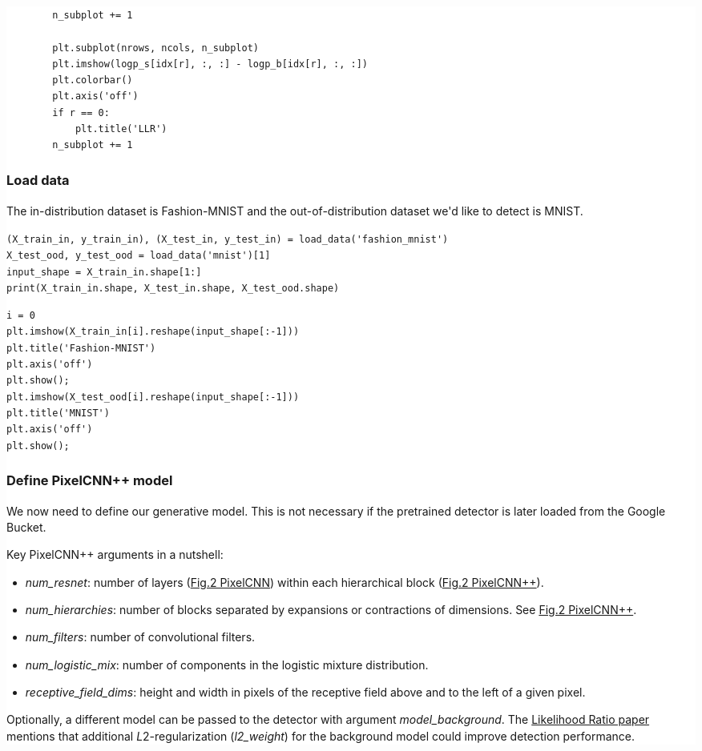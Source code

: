```{python}
        n_subplot += 1

        plt.subplot(nrows, ncols, n_subplot)
        plt.imshow(logp_s[idx[r], :, :] - logp_b[idx[r], :, :])
        plt.colorbar()
        plt.axis('off')
        if r == 0:
            plt.title('LLR')
        n_subplot += 1
```

### Load data

The in-distribution dataset is Fashion-MNIST and the out-of-distribution dataset we'd like to detect is MNIST.

```{python}
(X_train_in, y_train_in), (X_test_in, y_test_in) = load_data('fashion_mnist')
X_test_ood, y_test_ood = load_data('mnist')[1]
input_shape = X_train_in.shape[1:]
print(X_train_in.shape, X_test_in.shape, X_test_ood.shape)
```

```{python}
i = 0
plt.imshow(X_train_in[i].reshape(input_shape[:-1]))
plt.title('Fashion-MNIST')
plt.axis('off')
plt.show();
plt.imshow(X_test_ood[i].reshape(input_shape[:-1]))
plt.title('MNIST')
plt.axis('off')
plt.show();
```

### Define PixelCNN++ model

We now need to define our generative model. This is not necessary if the pretrained detector is later loaded from the Google Bucket.

Key PixelCNN++ arguments in a nutshell:

* *num_resnet*: number of layers ([Fig.2 PixelCNN](https://arxiv.org/abs/1606.05328)) within each hierarchical block ([Fig.2 PixelCNN++](https://arxiv.org/abs/1701.05517)).

* *num_hierarchies*: number of blocks separated by expansions or contractions of dimensions. See [Fig.2 PixelCNN++](https://arxiv.org/abs/1701.05517).

* *num_filters*: number of convolutional filters.

* *num_logistic_mix*: number of components in the logistic mixture distribution.

* *receptive_field_dims*: height and width in pixels of the receptive field above and to the left of a given pixel.

Optionally, a different model can be passed to the detector with argument *model_background*. The [Likelihood Ratio paper](https://arxiv.org/abs/1906.02845) mentions that additional $L2$-regularization (*l2_weight*) for the background model could improve detection performance.
